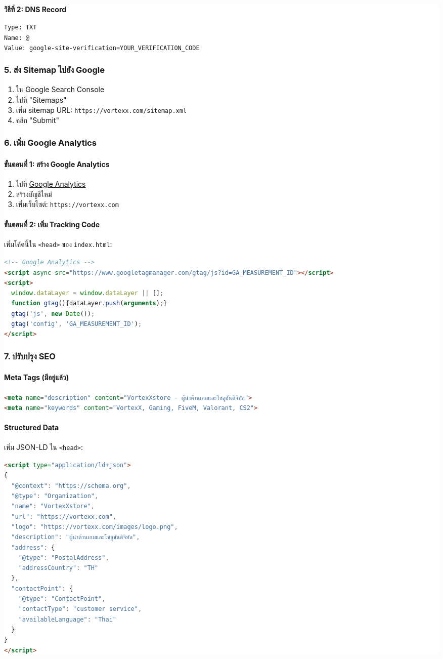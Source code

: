 **วิธีที่ 2: DNS Record**
```
Type: TXT
Name: @
Value: google-site-verification=YOUR_VERIFICATION_CODE
```

### 5. **ส่ง Sitemap ไปยัง Google**

1. ใน Google Search Console
2. ไปที่ "Sitemaps"
3. เพิ่ม sitemap URL: `https://vortexx.com/sitemap.xml`
4. คลิก "Submit"

### 6. **เพิ่ม Google Analytics**

#### ขั้นตอนที่ 1: สร้าง Google Analytics
1. ไปที่ [Google Analytics](https://analytics.google.com)
2. สร้างบัญชีใหม่
3. เพิ่มเว็บไซต์: `https://vortexx.com`

#### ขั้นตอนที่ 2: เพิ่ม Tracking Code
เพิ่มโค้ดนี้ใน `<head>` ของ `index.html`:

```html
<!-- Google Analytics -->
<script async src="https://www.googletagmanager.com/gtag/js?id=GA_MEASUREMENT_ID"></script>
<script>
  window.dataLayer = window.dataLayer || [];
  function gtag(){dataLayer.push(arguments);}
  gtag('js', new Date());
  gtag('config', 'GA_MEASUREMENT_ID');
</script>
```

### 7. **ปรับปรุง SEO**

#### Meta Tags (มีอยู่แล้ว)
```html
<meta name="description" content="VortexXstore - ผู้นำด้านเกมและโซลูชันดิจิทัล">
<meta name="keywords" content="VortexX, Gaming, FiveM, Valorant, CS2">
```

#### Structured Data
เพิ่ม JSON-LD ใน `<head>`:

```html
<script type="application/ld+json">
{
  "@context": "https://schema.org",
  "@type": "Organization",
  "name": "VortexXstore",
  "url": "https://vortexx.com",
  "logo": "https://vortexx.com/images/logo.png",
  "description": "ผู้นำด้านเกมและโซลูชันดิจิทัล",
  "address": {
    "@type": "PostalAddress",
    "addressCountry": "TH"
  },
  "contactPoint": {
    "@type": "ContactPoint",
    "contactType": "customer service",
    "availableLanguage": "Thai"
  }
}
</script>
```
